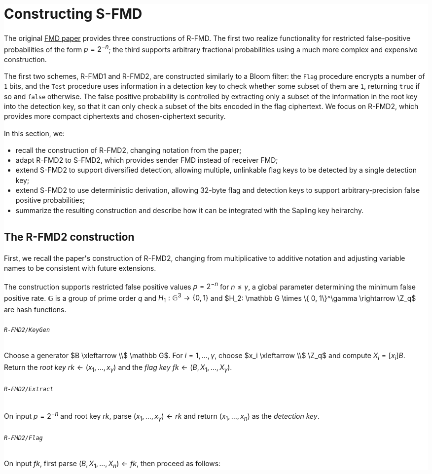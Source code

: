 # Constructing S-FMD

The original [FMD paper][fmd-paper] provides three constructions of R-FMD.  The
first two realize functionality for restricted false-positive probabilities of
the form $p = 2^{-n}$; the third supports arbitrary fractional probabilities
using a much more complex and expensive construction.  

The first two schemes, R-FMD1 and R-FMD2, are constructed similarly to a Bloom
filter: the `Flag` procedure encrypts a number of `1` bits, and the `Test`
procedure uses information in a detection key to check whether some subset of
them are `1`, returning `true` if so and `false` otherwise.  The false positive
probability is controlled by extracting only a subset of the information in the
root key into the detection key, so that it can only check a subset of the bits
encoded in the flag ciphertext.  We focus on R-FMD2, which provides more compact
ciphertexts and chosen-ciphertext security.

In this section, we:

* recall the construction of R-FMD2, changing notation from the paper;
* adapt R-FMD2 to S-FMD2, which provides sender FMD instead of receiver FMD;
* extend S-FMD2 to support diversified detection, allowing multiple, unlinkable
  flag keys to be detected by a single detection key;
* extend S-FMD2 to use deterministic derivation, allowing 32-byte flag and
  detection keys to support arbitrary-precision false positive probabilities;
* summarize the resulting construction and describe how it can be integrated
  with the Sapling key heirarchy.

## The R-FMD2 construction

First, we recall the paper's construction of R-FMD2, changing from
multiplicative to additive notation and adjusting variable names to be
consistent with future extensions.

The construction supports restricted false positive values $p = 2^{-n}$ for $n
\leq \gamma$, a global parameter determining the minimum false positive rate.
$\mathbb G$ is a group of prime order $q$ and $H_1: \mathbb G^3 \rightarrow \{0,
1\}$ and $H_2: \mathbb G \times \{ 0, 1\}^\gamma \rightarrow \Z_q$ are hash
functions.

###### `R-FMD2/KeyGen`

Choose a generator $B \xleftarrow \\$ \mathbb G$.  For $i = 1,\ldots,\gamma$,
choose $x_i \xleftarrow \\$ \Z_q$ and compute $X_i = [x_i]B$.  Return the *root
key* $rk \gets (x_1, \ldots, x_\gamma)$ and the *flag key* $fk \gets (B, X_1,
\ldots, X_\gamma)$.

###### `R-FMD2/Extract`

On input $p = 2^{-n}$ and root key $rk$, parse $(x_1, \ldots, x_\gamma)
\leftarrow rk$ and return $(x_1, \ldots, x_n)$ as the *detection key*.

###### `R-FMD2/Flag`

On input $fk$, first parse $(B, X_1, \ldots, X_n) \gets fk$, then proceed as
follows:


[fmd-paper]: https://eprint.iacr.org/2021/089